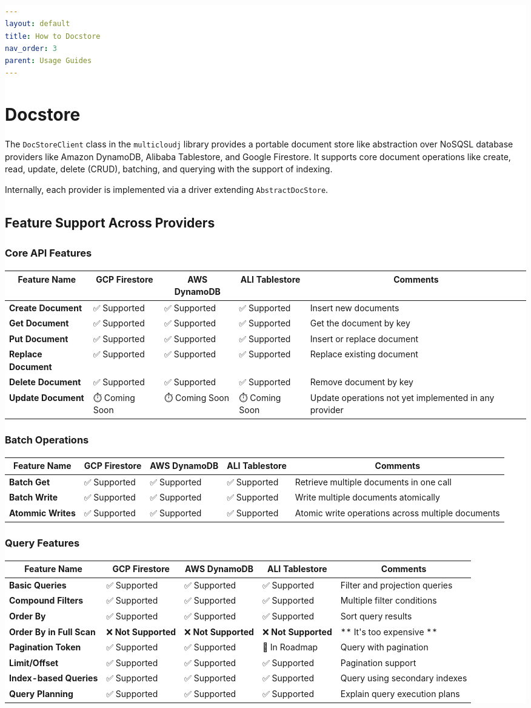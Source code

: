 ```yaml
---
layout: default
title: How to Docstore
nav_order: 3
parent: Usage Guides
---
```

# Docstore

The `DocStoreClient` class in the `multicloudj` library provides a portable document store like abstraction over NoSQSL database providers like Amazon DynamoDB, Alibaba Tablestore, and Google Firestore. It supports core document operations like create, read, update, delete (CRUD), batching, and querying with the support of indexing.


Internally, each provider is implemented via a driver extending `AbstractDocStore`.

## Feature Support Across Providers

### Core API Features

| Feature Name | GCP Firestore | AWS DynamoDB | ALI Tablestore | Comments |
|--------------|---------------|--------------|----------------|----------|
| **Create Document** | ✅ Supported | ✅ Supported | ✅ Supported | Insert new documents |
| **Get Document** | ✅ Supported | ✅ Supported | ✅ Supported | Get the document by key |
| **Put Document** | ✅ Supported | ✅ Supported | ✅ Supported | Insert or replace document |
| **Replace Document** | ✅ Supported | ✅ Supported | ✅ Supported | Replace existing document |
| **Delete Document** | ✅ Supported | ✅ Supported | ✅ Supported | Remove document by key |
| **Update Document** | ⏱️ Coming Soon | ⏱️ Coming Soon | ⏱️ Coming Soon | Update operations not yet implemented in any provider |

### Batch Operations

| Feature Name | GCP Firestore | AWS DynamoDB | ALI Tablestore | Comments |
|--------------|---------------|--------------|----------------|----------|
| **Batch Get** | ✅ Supported | ✅ Supported | ✅ Supported | Retrieve multiple documents in one call |
| **Batch Write** | ✅ Supported | ✅ Supported | ✅ Supported | Write multiple documents atomically |
| **Atommic Writes** | ✅ Supported | ✅ Supported | ✅ Supported | Atomic write operations across multiple documents |

### Query Features

| Feature Name              | GCP Firestore | AWS DynamoDB | ALI Tablestore | Comments                  |
|---------------------------|---------------|--------------|----------------|---------------------------|
| **Basic Queries**         | ✅ Supported | ✅ Supported | ✅ Supported | Filter and projection queries |
| **Compound Filters**      | ✅ Supported | ✅ Supported | ✅ Supported | Multiple filter conditions |
| **Order By**              | ✅ Supported | ✅ Supported | ✅ Supported | Sort query results        |
| **Order By in Full Scan** | ❌ **Not Supported** | ❌ **Not Supported** | ❌ **Not Supported** | ** It's too expensive **  |
| **Pagination Token**      | ✅ Supported | ✅ Supported | 📅 In Roadmap | Query with pagination     |
| **Limit/Offset**          | ✅ Supported | ✅ Supported | ✅ Supported | Pagination support        |
| **Index-based Queries**   | ✅ Supported | ✅ Supported | ✅ Supported | Query using secondary indexes |
| **Query Planning**        | ✅ Supported | ✅ Supported | ✅ Supported | Explain query execution plans |
